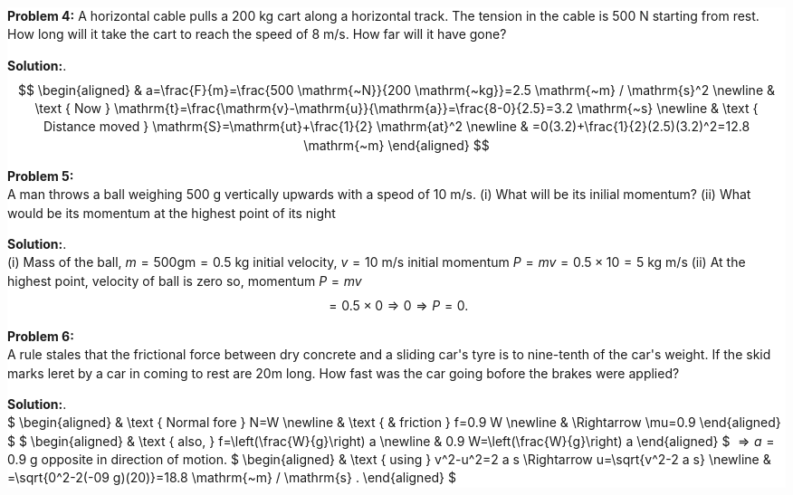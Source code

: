 **Problem 4:** A horizontal cable pulls a $200 \mathrm{~kg}$ cart along a horizontal track. The tension in the cable is $500 \mathrm{~N}$ starting from rest. How long will it take the cart to reach the speed of $8 \mathrm{~m} / \mathrm{s}$. How far will it have gone?

**Solution:**.   
$$
\begin{aligned}
& a=\frac{F}{m}=\frac{500 \mathrm{~N}}{200 \mathrm{~kg}}=2.5 \mathrm{~m} / \mathrm{s}^2 \newline
& \text { Now } \mathrm{t}=\frac{\mathrm{v}-\mathrm{u}}{\mathrm{a}}=\frac{8-0}{2.5}=3.2 \mathrm{~s} \newline
& \text { Distance moved } \mathrm{S}=\mathrm{ut}+\frac{1}{2} \mathrm{at}^2 \newline
& =0(3.2)+\frac{1}{2}(2.5)(3.2)^2=12.8 \mathrm{~m}
\end{aligned}
$$

**Problem 5:**<br/> A man throws a ball weighing $500 \mathrm{~g}$ vertically upwards with a speod of $10 \mathrm{~m} / \mathrm{s}$.
(i) What will be its inilial momentum?
(ii) What would be its momentum at the highest point of its night

**Solution:**.   
(i) Mass of the ball, $m=500 \mathrm{gm}=0.5 \mathrm{~kg}$
initial velocity, $v=10 \mathrm{~m} / \mathrm{s}$
initial momentum $P=m v=0.5 \times 10=5 \mathrm{~kg} \mathrm{~m} / \mathrm{s}$
(ii) At the highest point, velocity of ball is zero
so, momentum $P=m v$
$$
=0.5 \times 0 \Rightarrow 0 \Rightarrow P=0 \text {. }
$$

**Problem 6:**<br/>
A rule stales that the frictional force between dry concrete and a sliding car's tyre is to nine-tenth of the car's weight. If the skid marks leret by a car in coming to rest are 20m long. How fast was the car going bofore the brakes were applied?

**Solution:**.   
$
\begin{aligned}
& \text { Normal fore } N=W \newline
& \text { \& friction } f=0.9 W \newline
& \Rightarrow \mu=0.9
\end{aligned}
$
$
\begin{aligned}
& \text { also, } f=\left(\frac{W}{g}\right) a \newline
& 0.9 W=\left(\frac{W}{g}\right) a
\end{aligned}
$
$\Rightarrow a=0.9 \mathrm{~g}$ opposite in direction of motion.
$
\begin{aligned}
& \text { using } v^2-u^2=2 a s \Rightarrow u=\sqrt{v^2-2 a s} \newline
& =\sqrt{0^2-2(-09 g)(20)}=18.8 \mathrm{~m} / \mathrm{s} .
\end{aligned}
$
